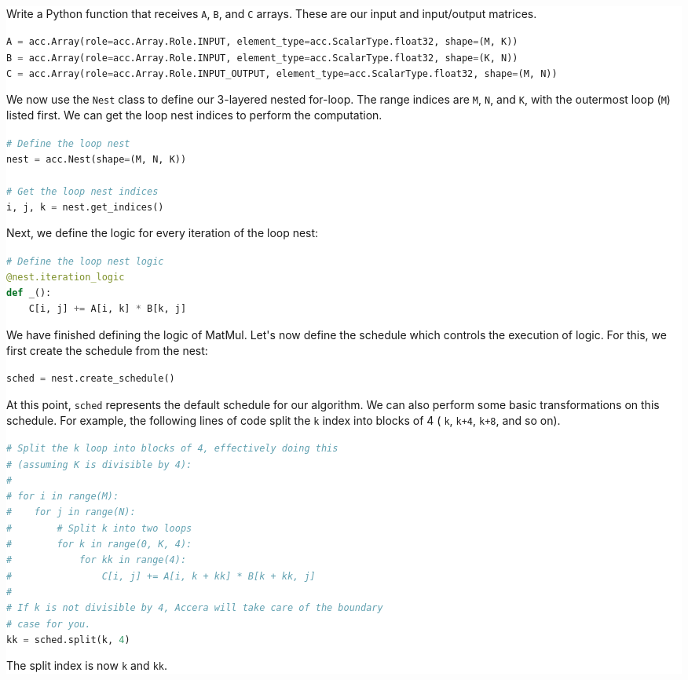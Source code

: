 Write a Python function that receives `A`, `B`, and `C` arrays. These are our input and input/output matrices.

```python
A = acc.Array(role=acc.Array.Role.INPUT, element_type=acc.ScalarType.float32, shape=(M, K))
B = acc.Array(role=acc.Array.Role.INPUT, element_type=acc.ScalarType.float32, shape=(K, N))
C = acc.Array(role=acc.Array.Role.INPUT_OUTPUT, element_type=acc.ScalarType.float32, shape=(M, N))
```

We now use the `Nest` class to define our 3-layered nested for-loop. The range indices are `M`, `N`, and `K`, with the outermost loop (`M`) listed first. We can get the loop nest indices to perform the computation.

```python
# Define the loop nest
nest = acc.Nest(shape=(M, N, K))

# Get the loop nest indices
i, j, k = nest.get_indices()
```

Next, we define the logic for every iteration of the loop nest:
```python
# Define the loop nest logic
@nest.iteration_logic
def _():
    C[i, j] += A[i, k] * B[k, j]
```

We have finished defining the logic of MatMul. Let's now define the schedule which controls the execution of logic. For this, we first create the schedule from the nest:

```python
sched = nest.create_schedule()
```

At this point, `sched` represents the default schedule for our algorithm. We can also perform some basic transformations on this schedule. For example, the following lines of code split the `k` index into blocks of 4 ( `k`, `k+4`, `k+8`, and so on).

```python
# Split the k loop into blocks of 4, effectively doing this
# (assuming K is divisible by 4):
#
# for i in range(M):
#    for j in range(N):
#        # Split k into two loops
#        for k in range(0, K, 4):
#            for kk in range(4):
#                C[i, j] += A[i, k + kk] * B[k + kk, j]
#
# If k is not divisible by 4, Accera will take care of the boundary
# case for you.
kk = sched.split(k, 4)
```

The split index is now `k` and `kk`.


[//]: # (Project: Accera)
[//]: # (Version: v1.2.5)